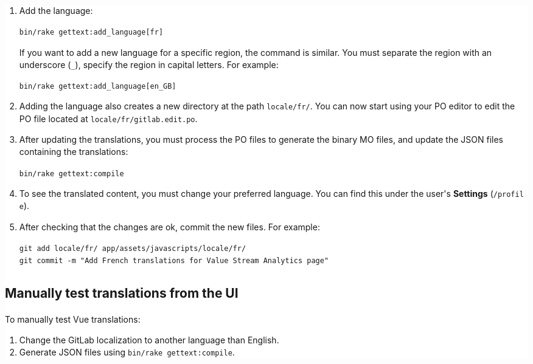 1. Add the language:

   ```shell
   bin/rake gettext:add_language[fr]
   ```

   If you want to add a new language for a specific region, the command is similar. You must
   separate the region with an underscore (`_`), specify the region in capital letters. For example:

   ```shell
   bin/rake gettext:add_language[en_GB]
   ```

1. Adding the language also creates a new directory at the path `locale/fr/`. You can now start
   using your PO editor to edit the PO file located at `locale/fr/gitlab.edit.po`.

1. After updating the translations, you must process the PO files to generate the binary MO files,
   and update the JSON files containing the translations:

   ```shell
   bin/rake gettext:compile
   ```

1. To see the translated content, you must change your preferred language. You can find this under
   the user's **Settings** (`/profile`).

1. After checking that the changes are ok, commit the new files. For example:

   ```shell
   git add locale/fr/ app/assets/javascripts/locale/fr/
   git commit -m "Add French translations for Value Stream Analytics page"
   ```

## Manually test translations from the UI

To manually test Vue translations:

1. Change the GitLab localization to another language than English.
1. Generate JSON files using `bin/rake gettext:compile`.
